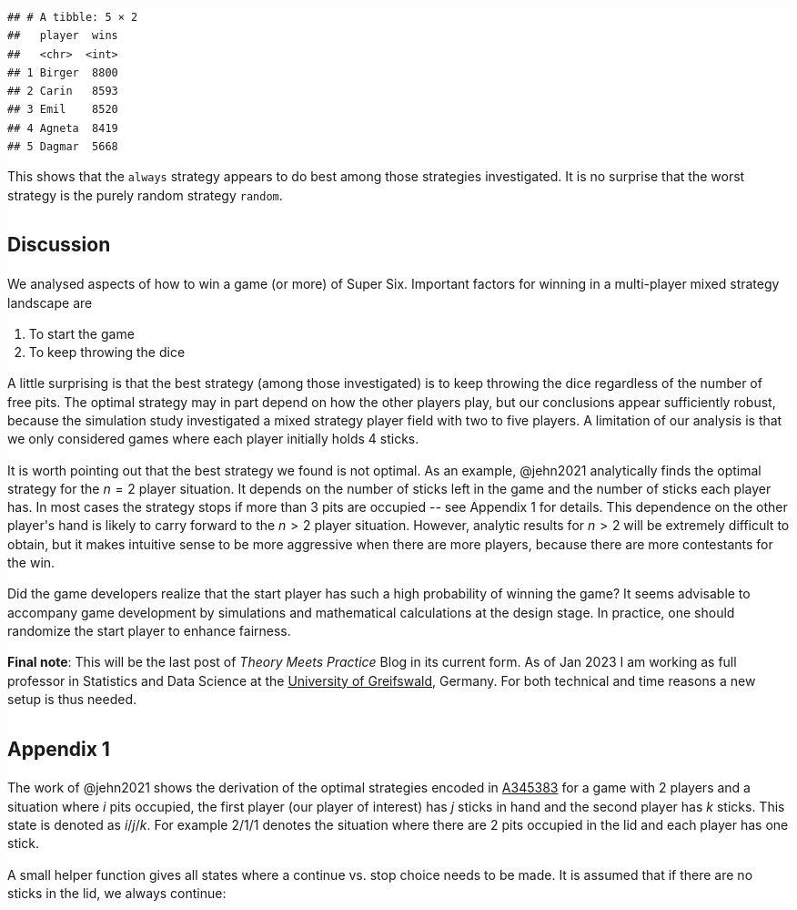```
## # A tibble: 5 × 2
##   player  wins
##   <chr>  <int>
## 1 Birger  8800
## 2 Carin   8593
## 3 Emil    8520
## 4 Agneta  8419
## 5 Dagmar  5668
```

This shows that the `always` strategy appears to do best among those strategies investigated. It is no surprise that the worst strategy is the purely random strategy `random`.

## Discussion

We analysed aspects of how to win a game (or more) of Super Six. Important factors for winning in a multi-player mixed strategy landscape are 

1. To start the game 
2. To keep throwing the dice 

A little surprising is that the best strategy (among those investigated) is to keep throwing the dice regardless of the number of free pits. The optimal strategy may in part depend on how the other players play, but our conclusions appear sufficiently robust, because the simulation study investigated a mixed strategy player field with two to five players. A limitation of our analysis is that we only considered games where each player initially holds 4 sticks.

It is worth pointing out that the best strategy we found is not optimal. As an example, @jehn2021 analytically finds the optimal strategy for the $n=2$ player situation. It depends on the number of sticks left in the game and the number of sticks each player has. In most cases the strategy stops if more than 3 pits are occupied -- see Appendix 1 for details. This dependence on the other player's hand is likely to carry forward to the $n>2$ player situation. However, analytic results for $n>2$ will be extremely difficult to obtain, but it makes intuitive sense to be more aggressive when there are more players, because there are more contestants for the win.

Did the game developers realize that the start player has such a high probability of winning the game? It seems advisable to accompany game development by simulations and mathematical calculations at the design stage. In practice, one should randomize the start player to enhance fairness.

**Final note**: This will be the last post of *Theory Meets Practice* Blog in its current form. As of Jan 2023 I am working as full professor in Statistics and Data Science at the [University of Greifswald](https://math-inf.uni-greifswald.de/en/michael-hoehle/), Germany. For both technical and time reasons a new setup is thus needed.

## Appendix 1

The work of @jehn2021 shows the derivation of the optimal strategies encoded in [A345383](https://oeis.org/A345383) for a game with 2 players and a situation where $i$ pits occupied, the first player (our player of interest) has $j$ sticks in hand and the second player has $k$ sticks. This state is denoted as $i/j/k$. For example $2/1/1$ denotes the situation where there are 2 pits occupied in the lid and each player has one stick.

A small helper function gives all states where a continue vs. stop choice needs to be made. It is assumed that if there are no sticks in the lid, we always continue:
